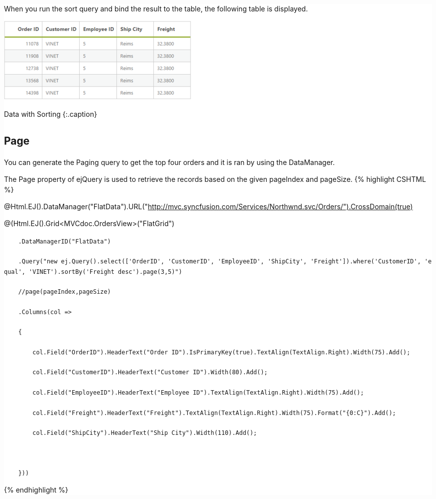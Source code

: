 When you run the sort query and bind the result to the table, the following table is displayed.

![data with sorting.](Getting-Started_images/Getting-Started_img3.png)

Data with Sorting
{:.caption}


## Page

You can generate the Paging query to get the top four orders and it is ran by using the DataManager.  

The Page property of ejQuery is used to retrieve the records based on the given pageIndex and pageSize.
{% highlight CSHTML %}


@Html.EJ().DataManager("FlatData").URL("http://mvc.syncfusion.com/Services/Northwnd.svc/Orders/").CrossDomain(true)



@(Html.EJ().Grid<MVCdoc.OrdersView>("FlatGrid")

        .DataManagerID("FlatData")

        .Query("new ej.Query().select(['OrderID', 'CustomerID', 'EmployeeID', 'ShipCity', 'Freight']).where('CustomerID', 'equal', 'VINET').sortBy('Freight desc').page(3,5)")

        //page(pageIndex,pageSize)

        .Columns(col =>

        {

            col.Field("OrderID").HeaderText("Order ID").IsPrimaryKey(true).TextAlign(TextAlign.Right).Width(75).Add();

            col.Field("CustomerID").HeaderText("Customer ID").Width(80).Add();

            col.Field("EmployeeID").HeaderText("Employee ID").TextAlign(TextAlign.Right).Width(75).Add();

            col.Field("Freight").HeaderText("Freight").TextAlign(TextAlign.Right).Width(75).Format("{0:C}").Add();

            col.Field("ShipCity").HeaderText("Ship City").Width(110).Add();



        }))



{% endhighlight %}
